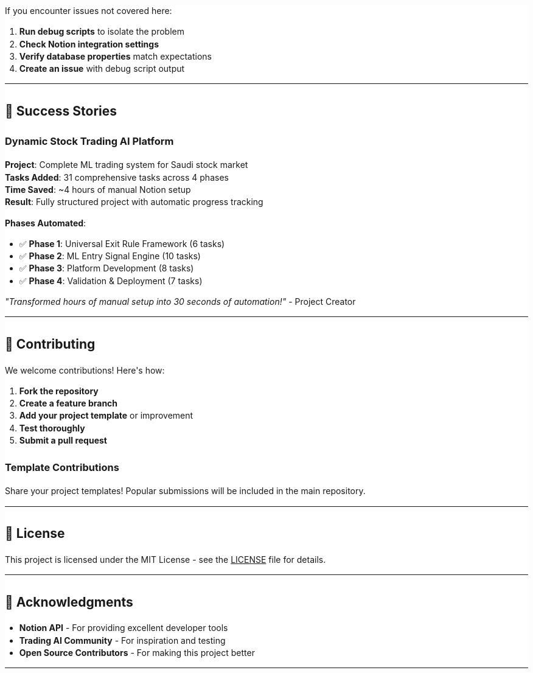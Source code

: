 If you encounter issues not covered here:

1. **Run debug scripts** to isolate the problem
2. **Check Notion integration settings** 
3. **Verify database properties** match expectations
4. **Create an issue** with debug script output

---

## 🎉 Success Stories

### Dynamic Stock Trading AI Platform

**Project**: Complete ML trading system for Saudi stock market  
**Tasks Added**: 31 comprehensive tasks across 4 phases  
**Time Saved**: ~4 hours of manual Notion setup  
**Result**: Fully structured project with automatic progress tracking  

**Phases Automated**:
- ✅ **Phase 1**: Universal Exit Rule Framework (6 tasks)
- ✅ **Phase 2**: ML Entry Signal Engine (10 tasks)  
- ✅ **Phase 3**: Platform Development (8 tasks)
- ✅ **Phase 4**: Validation & Deployment (7 tasks)

*"Transformed hours of manual setup into 30 seconds of automation!"* - Project Creator

---

## 🤝 Contributing

We welcome contributions! Here's how:

1. **Fork the repository**
2. **Create a feature branch**
3. **Add your project template** or improvement
4. **Test thoroughly**
5. **Submit a pull request**

### Template Contributions

Share your project templates! Popular submissions will be included in the main repository.

---

## 📜 License

This project is licensed under the MIT License - see the [LICENSE](LICENSE) file for details.

---

## 🙏 Acknowledgments

- **Notion API** - For providing excellent developer tools
- **Trading AI Community** - For inspiration and testing
- **Open Source Contributors** - For making this project better

---